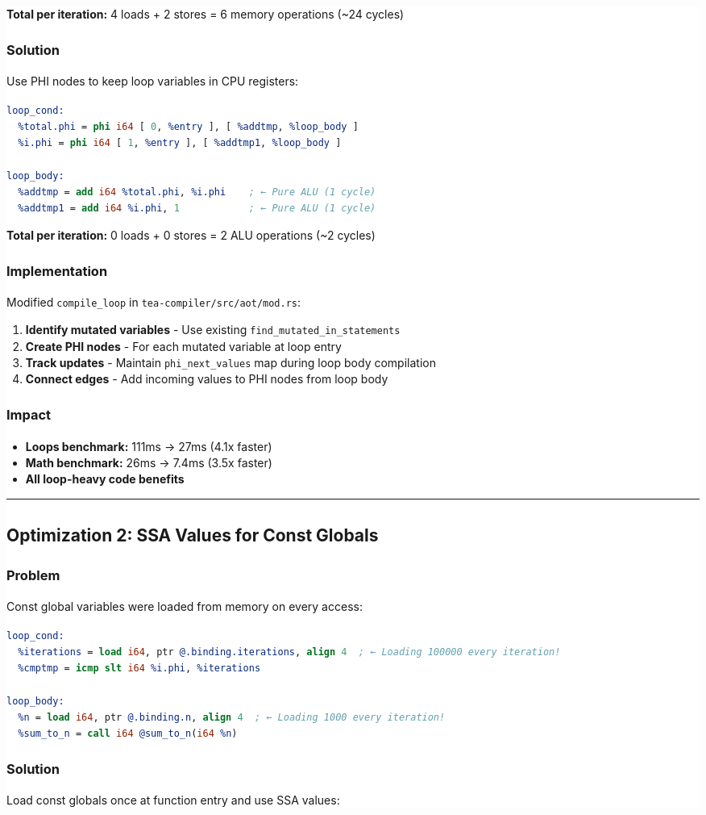 **Total per iteration:** 4 loads + 2 stores = 6 memory operations (~24 cycles)

### Solution

Use PHI nodes to keep loop variables in CPU registers:

```llvm
loop_cond:
  %total.phi = phi i64 [ 0, %entry ], [ %addtmp, %loop_body ]
  %i.phi = phi i64 [ 1, %entry ], [ %addtmp1, %loop_body ]

loop_body:
  %addtmp = add i64 %total.phi, %i.phi    ; ← Pure ALU (1 cycle)
  %addtmp1 = add i64 %i.phi, 1            ; ← Pure ALU (1 cycle)
```

**Total per iteration:** 0 loads + 0 stores = 2 ALU operations (~2 cycles)

### Implementation

Modified `compile_loop` in `tea-compiler/src/aot/mod.rs`:

1. **Identify mutated variables** - Use existing `find_mutated_in_statements`
2. **Create PHI nodes** - For each mutated variable at loop entry
3. **Track updates** - Maintain `phi_next_values` map during loop body compilation
4. **Connect edges** - Add incoming values to PHI nodes from loop body

### Impact

- **Loops benchmark:** 111ms → 27ms (4.1x faster)
- **Math benchmark:** 26ms → 7.4ms (3.5x faster)
- **All loop-heavy code benefits**

---

## Optimization 2: SSA Values for Const Globals

### Problem

Const global variables were loaded from memory on every access:

```llvm
loop_cond:
  %iterations = load i64, ptr @.binding.iterations, align 4  ; ← Loading 100000 every iteration!
  %cmptmp = icmp slt i64 %i.phi, %iterations

loop_body:
  %n = load i64, ptr @.binding.n, align 4  ; ← Loading 1000 every iteration!
  %sum_to_n = call i64 @sum_to_n(i64 %n)
```

### Solution

Load const globals once at function entry and use SSA values:
